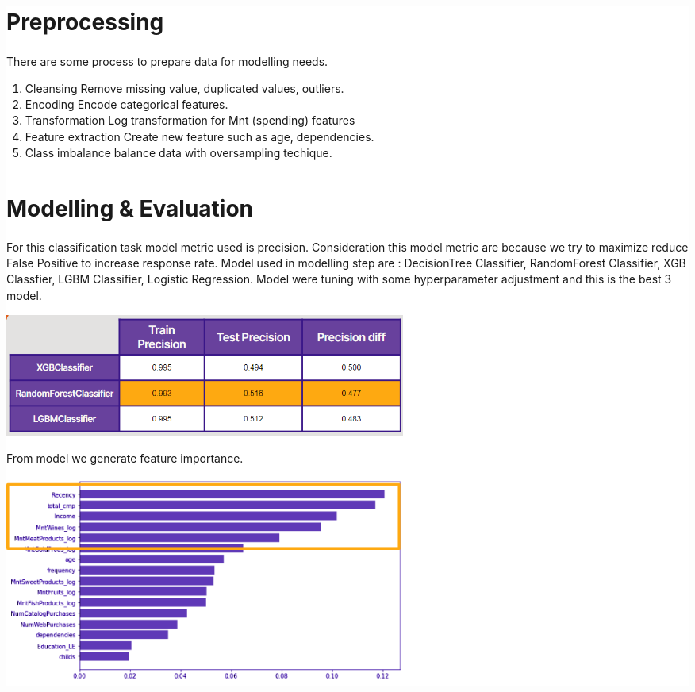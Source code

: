 # Preprocessing
There are some process to prepare data for modelling needs.
1. Cleansing
    Remove missing value, duplicated values, outliers.
2. Encoding
    Encode categorical features.
3. Transformation
    Log transformation for Mnt (spending) features
4. Feature extraction
    Create new feature such as age, dependencies.
5. Class imbalance
    balance data with oversampling techique.


# Modelling & Evaluation
For this classification task model metric used is precision. Consideration this model metric are because we try to maximize reduce False Positive to increase response rate.
Model used in modelling step are : DecisionTree Classifier, RandomForest Classifier, XGB Classfier, LGBM Classifier, Logistic Regression. Model were tuning with some hyperparameter adjustment and this is the best 3 model.

<img src="images/image9.png" alt="Logo" width="500" height="auto">

From model we generate feature importance.

<img src="images/image10.png" alt="Logo" width="500" height="auto">
